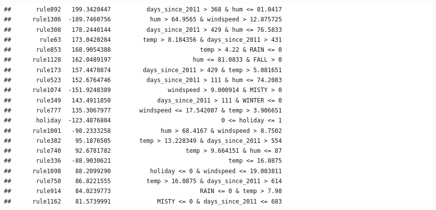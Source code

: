     ##       rule892   199.3420447          days_since_2011 > 368 & hum <= 81.0417
    ##      rule1306  -189.7460756           hum > 64.9565 & windspeed > 12.875725
    ##       rule308   178.2440144          days_since_2011 > 429 & hum <= 76.5833
    ##        rule63   173.0420284         temp > 8.184356 & days_since_2011 > 431
    ##       rule853   168.9054388                         temp > 4.22 & RAIN <= 0
    ##      rule1128   162.0489197                       hum <= 81.0833 & FALL > 0
    ##       rule173   157.4478874         days_since_2011 > 429 & temp > 5.081651
    ##       rule523   152.6764746          days_since_2011 > 111 & hum <= 74.2083
    ##      rule1074  -151.9248389                windspeed > 9.000914 & MISTY > 0
    ##       rule349   143.4911850             days_since_2011 > 111 & WINTER <= 0
    ##       rule777   135.3067977        windspeed <= 17.542007 & temp > 3.906651
    ##       holiday  -123.4876804                               0 <= holiday <= 1
    ##      rule1001   -98.2333258              hum > 68.4167 & windspeed > 8.7502
    ##       rule382    95.1876505        temp > 13.228349 & days_since_2011 > 554
    ##       rule740    92.6781782                     temp > 9.664151 & hum <= 87
    ##       rule336   -88.9030621                                 temp <= 16.0875
    ##      rule1098    88.2099290           holiday <= 0 & windspeed <= 19.083811
    ##       rule750    86.8221555          temp > 16.0875 & days_since_2011 > 614
    ##       rule914    84.0239773                         RAIN <= 0 & temp > 7.98
    ##      rule1162    81.5739991             MISTY <= 0 & days_since_2011 <= 683